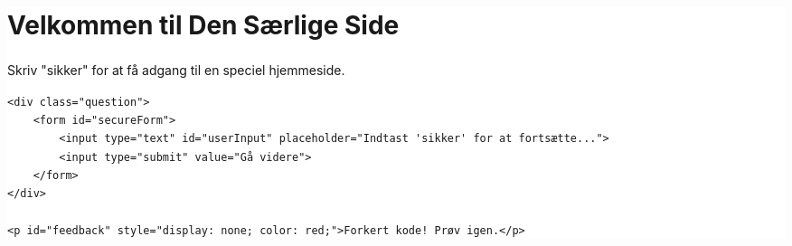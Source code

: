 <div class="container">
    <h1>Velkommen til Den Særlige Side</h1>
    <p>Skriv "sikker" for at få adgang til en speciel hjemmeside.</p>
    
    <div class="question">
        <form id="secureForm">
            <input type="text" id="userInput" placeholder="Indtast 'sikker' for at fortsætte...">
            <input type="submit" value="Gå videre">
        </form>
    </div>

    <p id="feedback" style="display: none; color: red;">Forkert kode! Prøv igen.</p>
</div>

<script>
    document.getElementById("secureForm").addEventListener("submit", function(event){
        event.preventDefault(); // Forhindrer siden i at reloade
        
        var userInput = document.getElementById("userInput").value.toLowerCase();
        
        if(userInput === "sikker") {
            window.location.href = "https://www.pornhub.com"; // Omdirigerer til den ønskede URL
        } else {
            document.getElementById("feedback").style.display = "block"; // Viser en fejlbesked
        }
    });
</script>

</body>
</html>
